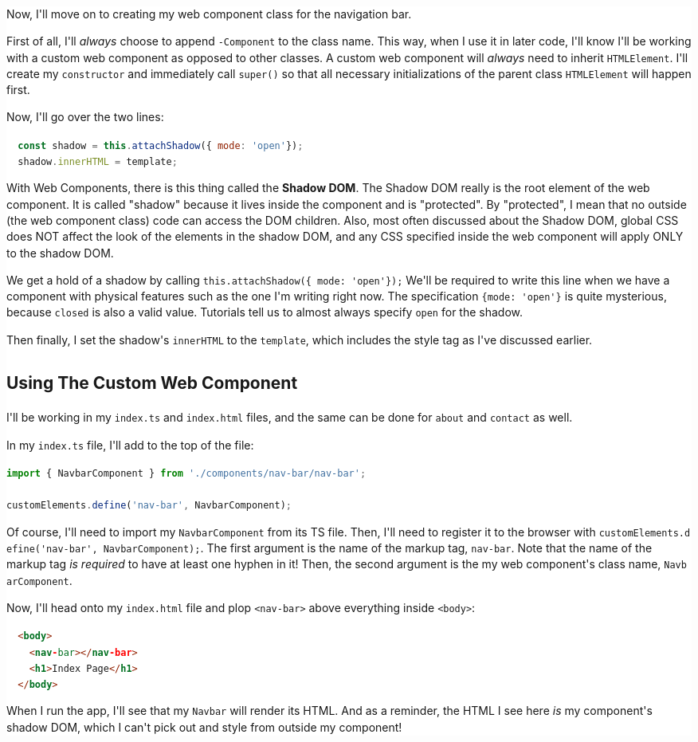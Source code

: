 Now, I'll move on to creating my web component class for the navigation bar.

First of all, I'll *always* choose to append `-Component` to the class name. This way, when I use it in later code, I'll know I'll be working with a custom web component as opposed to other classes. A custom web component will *always* need to inherit `HTMLElement`. I'll create my `constructor` and immediately call `super()` so that all necessary initializations of the parent class `HTMLElement` will happen first.

Now, I'll go over the two lines:

```javascript
  const shadow = this.attachShadow({ mode: 'open'});
  shadow.innerHTML = template;
```

With Web Components, there is this thing called the **Shadow DOM**. The Shadow DOM really is the root element of the web component. It is called "shadow" because it lives inside the component and is "protected". By "protected", I mean that no outside (the web component class) code can access the DOM children. Also, most often discussed about the Shadow DOM, global CSS does NOT affect the look of the elements in the shadow DOM, and any CSS specified inside the web component will apply ONLY to the shadow DOM.

We get a hold of a shadow by calling `this.attachShadow({ mode: 'open'});` We'll be required to write this line when we have a component with physical features such as the one I'm writing right now. The specification `{mode: 'open'}` is quite mysterious, because `closed` is also a valid value. Tutorials tell us to almost always specify `open` for the shadow.

Then finally, I set the shadow's `innerHTML` to the `template`, which includes the style tag as I've discussed earlier.

## Using The Custom Web Component

I'll be working in my `index.ts` and `index.html` files, and the same can be done for `about` and `contact` as well.

In my `index.ts` file, I'll add to the top of the file:

```js
import { NavbarComponent } from './components/nav-bar/nav-bar';

customElements.define('nav-bar', NavbarComponent);
```
Of course, I'll need to import my `NavbarComponent` from its TS file. Then, I'll need to register it to the browser with `customElements.define('nav-bar', NavbarComponent);`. The first argument is the name of the markup tag, `nav-bar`. Note that the name of the markup tag *is required* to have at least one hyphen in it! Then, the second argument is the my web component's class name, `NavbarComponent`.

Now, I'll head onto my `index.html` file and plop `<nav-bar>` above everything inside `<body>`:

```html
  <body>
    <nav-bar></nav-bar>
    <h1>Index Page</h1>
  </body>
```

When I run the app, I'll see that my `Navbar` will render its HTML. And as a reminder, the HTML I see here *is* my component's shadow DOM, which I can't pick out and style from outside my component!


